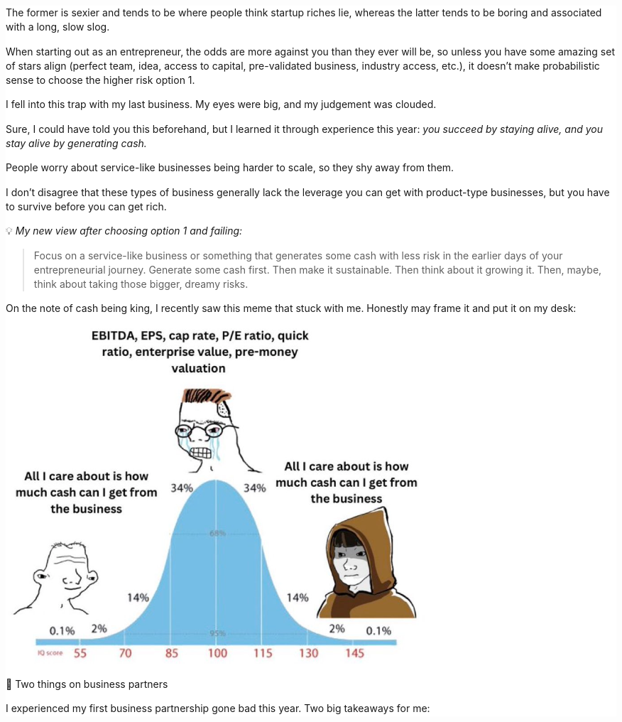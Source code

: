 The former is sexier and tends to be where people think startup riches lie, whereas the latter tends to be boring and associated with a long, slow slog.

When starting out as an entrepreneur, the odds are more against you than they ever will be, so unless you have some amazing set of stars align (perfect team, idea, access to capital, pre-validated business, industry access, etc.), it doesn’t make probabilistic sense to choose the higher risk option 1.

I fell into this trap with my last business. My eyes were big, and my judgement was clouded.

Sure, I could have told you this beforehand, but I learned it through experience this year: *you succeed by staying alive, and you stay alive by generating cash.*

People worry about service-like businesses being harder to scale, so they shy away from them. 

I don’t disagree that these types of business generally lack the leverage you can get with product-type businesses, but you have to survive before you can get rich.

💡 *My new view after choosing option 1 and failing:*
> Focus on a service-like business or something that generates some cash with less risk in the earlier days of your entrepreneurial journey. Generate some cash first. Then make it sustainable. Then think about it growing it. Then, maybe, think about taking those bigger, dreamy risks.

On the note of cash being king, I recently saw this meme that stuck with me. Honestly may frame it and put it on my desk:

![cash-generation-meme](/assets/images/cash-meme.png "cash-generation-mem")

<p class="sub-section">🤝 Two things on business partners</p>

I experienced my first business partnership gone bad this year. Two big takeaways for me:
